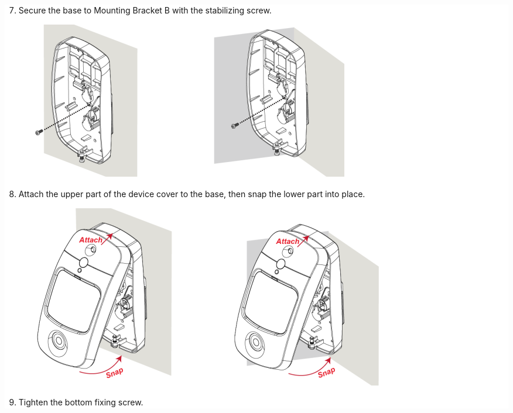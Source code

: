 7. Secure the base to Mounting Bracket B with the stabilizing screw.

<figure><img src=".gitbook/assets/image (11) (1) (1) (1) (1) (1) (1).png" alt=""><figcaption></figcaption></figure>

8. Attach the upper part of the device cover to the base, then snap the lower part into place.

<figure><img src=".gitbook/assets/image (12) (1) (1) (1) (1) (1) (1).png" alt=""><figcaption></figcaption></figure>

9. Tighten the bottom fixing screw.
